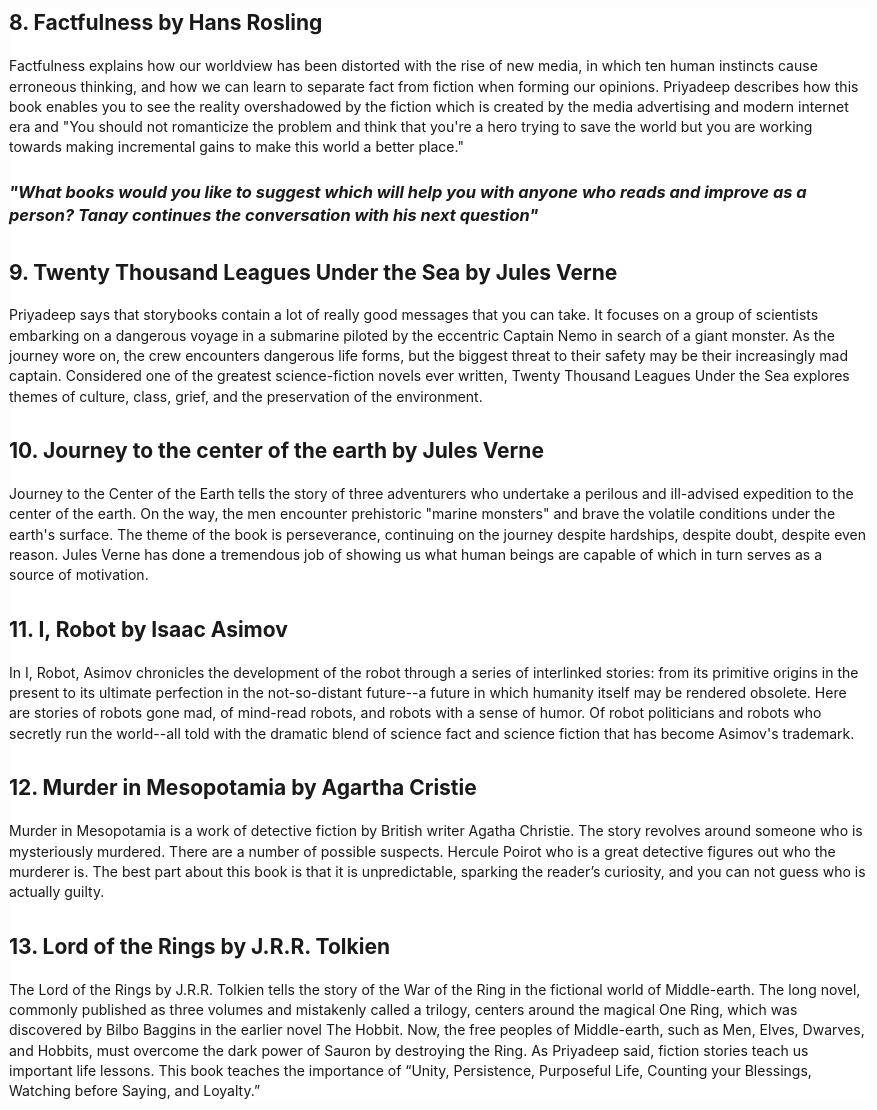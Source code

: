 ## 8. Factfulness by Hans Rosling
Factfulness explains how our worldview has been distorted with the rise of new media, in which ten human instincts cause erroneous thinking, and how we can learn to separate fact from fiction when forming our opinions. Priyadeep describes how this book enables you to see the reality overshadowed by the fiction which is created by the media advertising and modern internet era and "You should not romanticize the problem and think that you're a hero trying to save the world but you are working towards making incremental gains to make this world a better place."

### *"What books would you like to suggest which will help you with anyone who reads and improve as a person? Tanay continues the conversation with his next question"*

## 9. Twenty Thousand Leagues Under the Sea by Jules Verne
Priyadeep says that storybooks contain a lot of really good messages that you can take. It focuses on a group of scientists embarking on a dangerous voyage in a submarine piloted by the eccentric Captain Nemo in search of a giant monster. As the journey wore on, the crew encounters dangerous life forms, but the biggest threat to their safety may be their increasingly mad captain. Considered one of the greatest science-fiction novels ever written, Twenty Thousand Leagues Under the Sea explores themes of culture, class, grief, and the preservation of the environment.

## 10. Journey to the center of the earth by Jules Verne
Journey to the Center of the Earth tells the story of three adventurers who undertake a perilous and ill-advised expedition to the center of the earth. On the way, the men encounter prehistoric "marine monsters" and brave the volatile conditions under the earth's surface. The theme of the book is perseverance, continuing on the journey despite hardships, despite doubt, despite even reason. Jules Verne has done a tremendous job of showing us what human beings are capable of which in turn serves as a source of motivation.

## 11. I, Robot by Isaac Asimov
In I, Robot, Asimov chronicles the development of the robot through a series of interlinked stories: from its primitive origins in the present to its ultimate perfection in the not-so-distant future--a future in which humanity itself may be rendered obsolete. Here are stories of robots gone mad, of mind-read robots, and robots with a sense of humor. Of robot politicians and robots who secretly run the world--all told with the dramatic blend of science fact and science fiction that has become Asimov's trademark.

## 12. Murder in Mesopotamia by Agartha Cristie
Murder in Mesopotamia is a work of detective fiction by British writer Agatha Christie. The story revolves around someone who is mysteriously murdered. There are a number of possible suspects. Hercule Poirot who is a great detective figures out who the murderer is. The best part about this book is that it is unpredictable, sparking the reader’s curiosity, and you can not guess who is actually guilty.

## 13. Lord of the Rings by J.R.R. Tolkien
The Lord of the Rings by J.R.R. Tolkien tells the story of the War of the Ring in the fictional world of Middle-earth. The long novel, commonly published as three volumes and mistakenly called a trilogy, centers around the magical One Ring, which was discovered by Bilbo Baggins in the earlier novel The Hobbit. Now, the free peoples of Middle-earth, such as Men, Elves, Dwarves, and Hobbits, must overcome the dark power of Sauron by destroying the Ring. As Priyadeep said, fiction stories teach us important life lessons. This book teaches the importance of “Unity, Persistence, Purposeful Life, Counting your Blessings, Watching before Saying, and Loyalty.”

